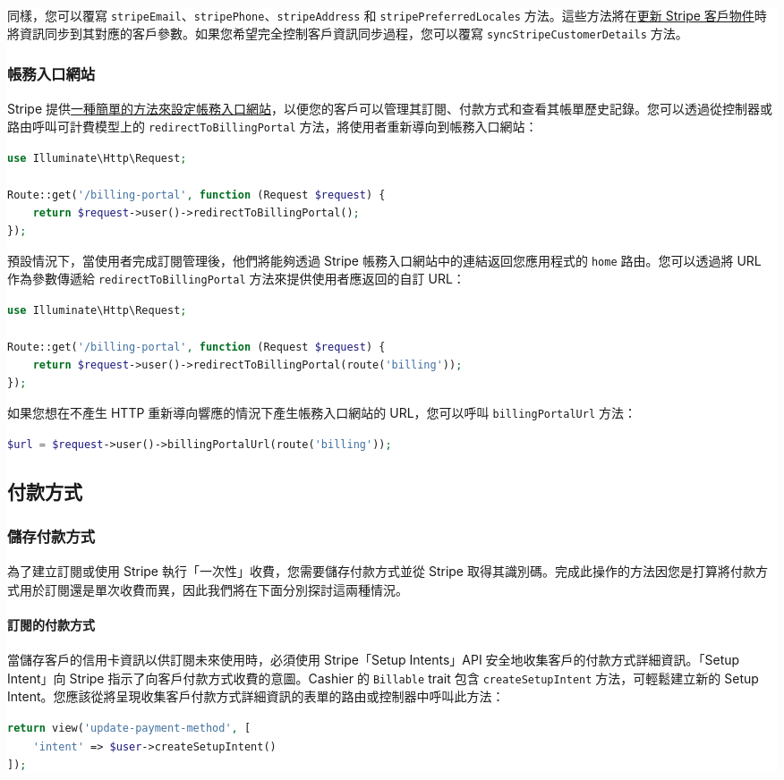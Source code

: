 同樣，您可以覆寫 `stripeEmail`、`stripePhone`、`stripeAddress` 和 `stripePreferredLocales` 方法。這些方法將在[更新 Stripe 客戶物件](https://stripe.com/docs/api/customers/update)時將資訊同步到其對應的客戶參數。如果您希望完全控制客戶資訊同步過程，您可以覆寫 `syncStripeCustomerDetails` 方法。

<a name="billing-portal"></a>
### 帳務入口網站

Stripe 提供[一種簡單的方法來設定帳務入口網站](https://stripe.com/docs/billing/subscriptions/customer-portal)，以便您的客戶可以管理其訂閱、付款方式和查看其帳單歷史記錄。您可以透過從控制器或路由呼叫可計費模型上的 `redirectToBillingPortal` 方法，將使用者重新導向到帳務入口網站：

```php
use Illuminate\Http\Request;

Route::get('/billing-portal', function (Request $request) {
    return $request->user()->redirectToBillingPortal();
});
```

預設情況下，當使用者完成訂閱管理後，他們將能夠透過 Stripe 帳務入口網站中的連結返回您應用程式的 `home` 路由。您可以透過將 URL 作為參數傳遞給 `redirectToBillingPortal` 方法來提供使用者應返回的自訂 URL：

```php
use Illuminate\Http\Request;

Route::get('/billing-portal', function (Request $request) {
    return $request->user()->redirectToBillingPortal(route('billing'));
});
```

如果您想在不產生 HTTP 重新導向響應的情況下產生帳務入口網站的 URL，您可以呼叫 `billingPortalUrl` 方法：

```php
$url = $request->user()->billingPortalUrl(route('billing'));
```

<a name="payment-methods"></a>
## 付款方式

<a name="storing-payment-methods"></a>
### 儲存付款方式

為了建立訂閱或使用 Stripe 執行「一次性」收費，您需要儲存付款方式並從 Stripe 取得其識別碼。完成此操作的方法因您是打算將付款方式用於訂閱還是單次收費而異，因此我們將在下面分別探討這兩種情況。

<a name="payment-methods-for-subscriptions"></a>
#### 訂閱的付款方式

當儲存客戶的信用卡資訊以供訂閱未來使用時，必須使用 Stripe「Setup Intents」API 安全地收集客戶的付款方式詳細資訊。「Setup Intent」向 Stripe 指示了向客戶付款方式收費的意圖。Cashier 的 `Billable` trait 包含 `createSetupIntent` 方法，可輕鬆建立新的 Setup Intent。您應該從將呈現收集客戶付款方式詳細資訊的表單的路由或控制器中呼叫此方法：

```php
return view('update-payment-method', [
    'intent' => $user->createSetupIntent()
]);
```
